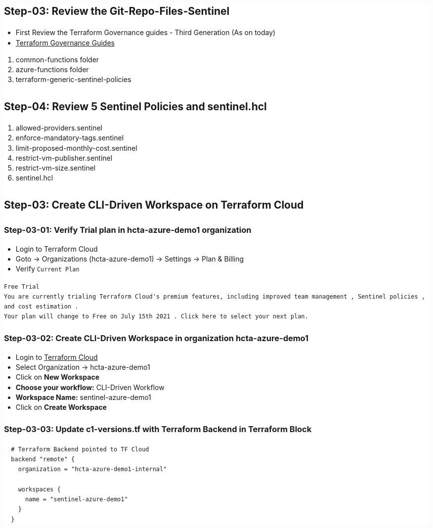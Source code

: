 ## Step-03: Review the Git-Repo-Files-Sentinel
- First Review the Terraform Governance guides - Third Generation (As on today)
- [Terraform Governance Guides](https://github.com/hashicorp/terraform-guides/tree/master/governance)
1. common-functions folder
2. azure-functions folder
3. terraform-generic-sentinel-policies

## Step-04: Review 5 Sentinel Policies and sentinel.hcl
1. allowed-providers.sentinel
2. enforce-mandatory-tags.sentinel
3. limit-proposed-monthly-cost.sentinel
4. restrict-vm-publisher.sentinel
5. restrict-vm-size.sentinel
6. sentinel.hcl

## Step-03: Create CLI-Driven Workspace on Terraform Cloud
### Step-03-01: Verify Trial plan in hcta-azure-demo1 organization
- Login to Terraform Cloud
- Goto -> Organizations (hcta-azure-demo1) -> Settings -> Plan & Billing
- Verify `Current Plan`
```t
Free Trial
You are currently trialing Terraform Cloud's premium features, including improved team management , Sentinel policies , and cost estimation .
Your plan will change to Free on July 15th 2021 . Click here to select your next plan.
```

### Step-03-02: Create CLI-Driven Workspace in organization hcta-azure-demo1
- Login to [Terraform Cloud](https://app.terraform.io/)
- Select Organization -> hcta-azure-demo1
- Click on **New Workspace**
- **Choose your workflow:** CLI-Driven Workflow
- **Workspace Name:** sentinel-azure-demo1
- Click on **Create Workspace**

### Step-03-03: Update c1-versions.tf with Terraform Backend in Terraform Block
```t
  # Terraform Backend pointed to TF Cloud
  backend "remote" {
    organization = "hcta-azure-demo1-internal"

    workspaces {
      name = "sentinel-azure-demo1"
    }
  }
```
